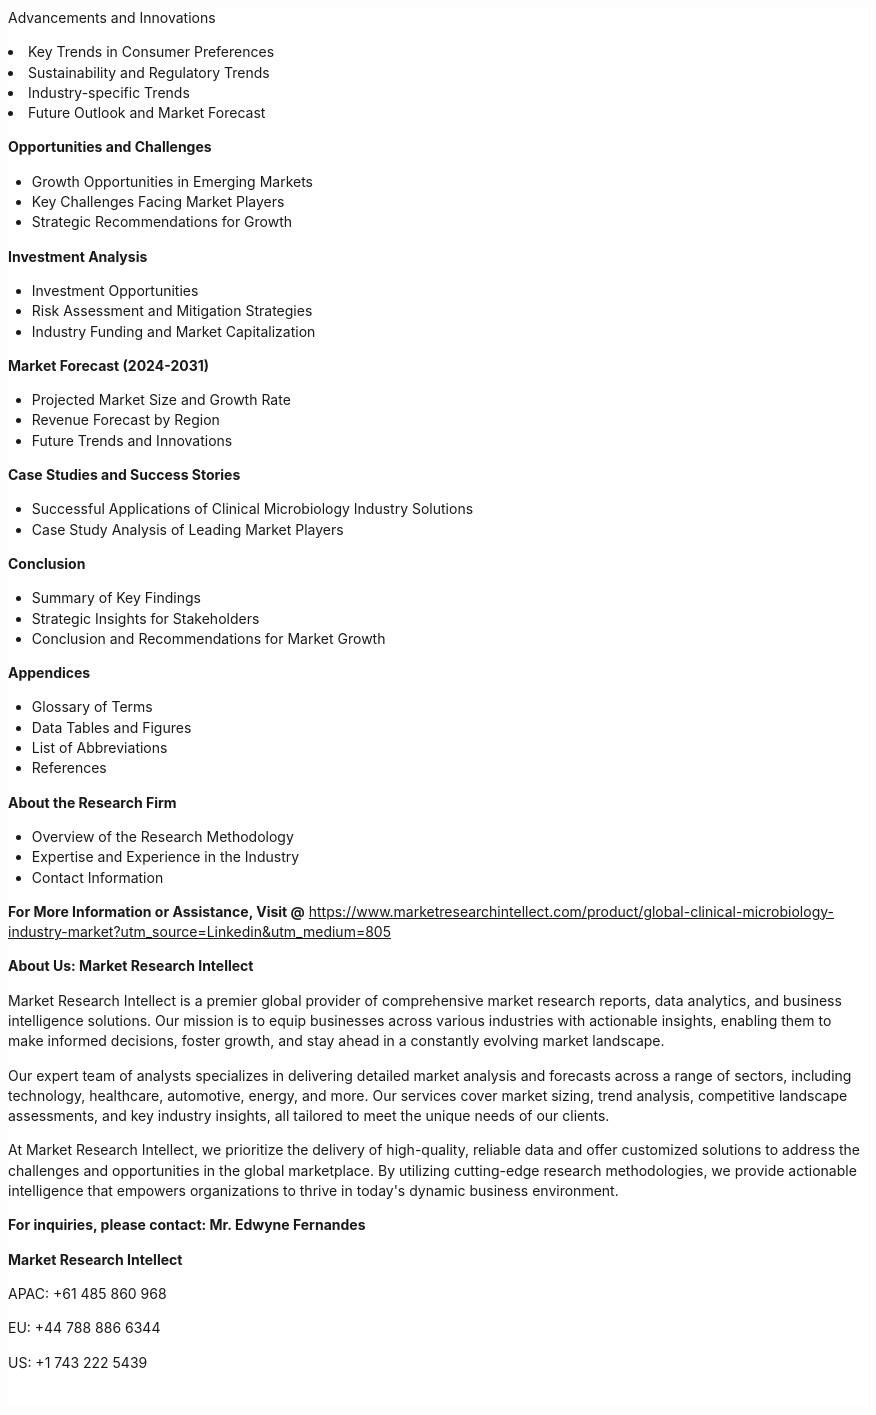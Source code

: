 Advancements and Innovations</li><li>Key Trends in Consumer Preferences</li><li>Sustainability and Regulatory Trends</li><li>Industry-specific Trends</li><li>Future Outlook and Market Forecast</li></ul><p><strong>Opportunities and Challenges</strong></p><ul><li>Growth Opportunities in Emerging Markets</li><li>Key Challenges Facing Market Players</li><li>Strategic Recommendations for Growth</li></ul><p><strong>Investment Analysis</strong></p><ul><li>Investment Opportunities</li><li>Risk Assessment and Mitigation Strategies</li><li>Industry Funding and Market Capitalization</li></ul><p><strong>Market Forecast (2024-2031)</strong></p><ul><li>Projected Market Size and Growth Rate</li><li>Revenue Forecast by Region</li><li>Future Trends and Innovations</li></ul><p><strong>Case Studies and Success Stories</strong></p><ul><li>Successful Applications of Clinical Microbiology Industry Solutions</li><li>Case Study Analysis of Leading Market Players</li></ul><p><strong>Conclusion</strong></p><ul><li>Summary of Key Findings</li><li>Strategic Insights for Stakeholders</li><li>Conclusion and Recommendations for Market Growth</li></ul><p><strong>Appendices</strong></p><ul><li>Glossary of Terms</li><li>Data Tables and Figures</li><li>List of Abbreviations</li><li>References</li></ul><p><strong>About the Research Firm</strong></p><ul><li>Overview of the Research Methodology</li><li>Expertise and Experience in the Industry</li><li>Contact Information</li></ul></div><div class="article-main__content" data-test-id="publishing-text-block"><p><span class="font-[700]"><strong>For More Information or Assistance, Visit @</strong>&nbsp;<a href="https://www.marketresearchintellect.com/product/global-clinical-microbiology-industry-market?utm_source=Linkedin&utm_medium=805">https://www.marketresearchintellect.com/product/global-clinical-microbiology-industry-market?utm_source=Linkedin&utm_medium=805</a></span></p><p><strong>About Us: Market Research Intellect</strong></p><p>Market Research Intellect is a premier global provider of comprehensive market research reports, data analytics, and business intelligence solutions. Our mission is to equip businesses across various industries with actionable insights, enabling them to make informed decisions, foster growth, and stay ahead in a constantly evolving market landscape.</p><p>Our expert team of analysts specializes in delivering detailed market analysis and forecasts across a range of sectors, including technology, healthcare, automotive, energy, and more. Our services cover market sizing, trend analysis, competitive landscape assessments, and key industry insights, all tailored to meet the unique needs of our clients.</p><p>At Market Research Intellect, we prioritize the delivery of high-quality, reliable data and offer customized solutions to address the challenges and opportunities in the global marketplace. By utilizing cutting-edge research methodologies, we provide actionable intelligence that empowers organizations to thrive in today's dynamic business environment.</p><p><strong>For inquiries, please contact: Mr. Edwyne Fernandes</strong></p><p><strong>Market Research Intellect</strong></p><p>APAC: +61 485 860 968</p><p>EU: +44 788 886 6344</p><p>US: +1 743 222 5439</p></div><div class="article-main__content" data-test-id="publishing-text-block">&nbsp;</div>
